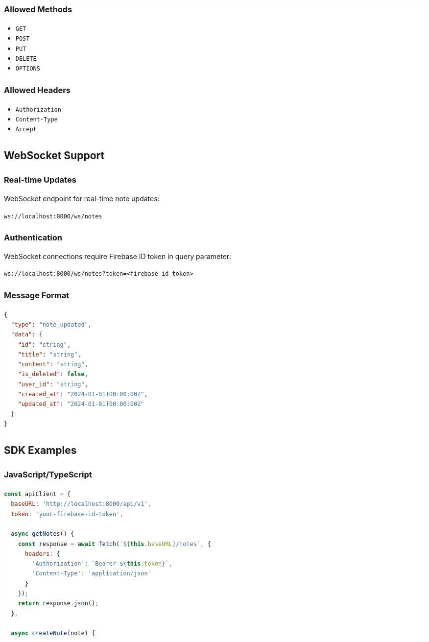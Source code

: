 ### Allowed Methods
- `GET`
- `POST`
- `PUT`
- `DELETE`
- `OPTIONS`

### Allowed Headers
- `Authorization`
- `Content-Type`
- `Accept`

## WebSocket Support

### Real-time Updates
WebSocket endpoint for real-time note updates:

```
ws://localhost:8000/ws/notes
```

### Authentication
WebSocket connections require Firebase ID token in query parameter:

```
ws://localhost:8000/ws/notes?token=<firebase_id_token>
```

### Message Format
```json
{
  "type": "note_updated",
  "data": {
    "id": "string",
    "title": "string",
    "content": "string",
    "is_deleted": false,
    "user_id": "string",
    "created_at": "2024-01-01T00:00:00Z",
    "updated_at": "2024-01-01T00:00:00Z"
  }
}
```

## SDK Examples

### JavaScript/TypeScript
```javascript
const apiClient = {
  baseURL: 'http://localhost:8000/api/v1',
  token: 'your-firebase-id-token',
  
  async getNotes() {
    const response = await fetch(`${this.baseURL}/notes`, {
      headers: {
        'Authorization': `Bearer ${this.token}`,
        'Content-Type': 'application/json'
      }
    });
    return response.json();
  },
  
  async createNote(note) {
```